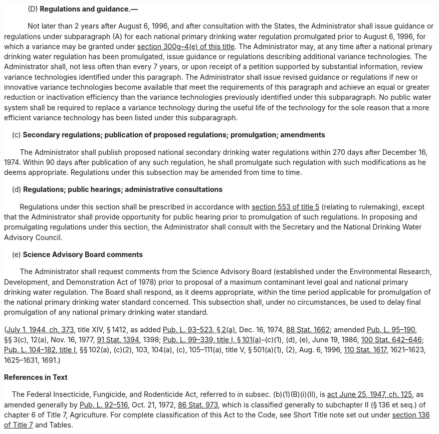            (D) __Regulations and guidance.—__ 

            Not later than 2 years after August 6, 1996, and after consultation with the States, the Administrator shall issue guidance or regulations under subparagraph (A) for each national primary drinking water regulation promulgated prior to August 6, 1996, for which a variance may be granted under [section 300g–4(e) of this title][/us/usc/t42/s300g–4/e]. The Administrator may, at any time after a national primary drinking water regulation has been promulgated, issue guidance or regulations describing additional variance technologies. The Administrator shall, not less often than every 7 years, or upon receipt of a petition supported by substantial information, review variance technologies identified under this paragraph. The Administrator shall issue revised guidance or regulations if new or innovative variance technologies become available that meet the requirements of this paragraph and achieve an equal or greater reduction or inactivation efficiency than the variance technologies previously identified under this subparagraph. No public water system shall be required to replace a variance technology during the useful life of the technology for the sole reason that a more efficient variance technology has been listed under this subparagraph.

    (c) __Secondary regulations; publication of proposed regulations; promulgation; amendments__ 

        The Administrator shall publish proposed national secondary drinking water regulations within 270 days after December 16, 1974. Within 90 days after publication of any such regulation, he shall promulgate such regulation with such modifications as he deems appropriate. Regulations under this subsection may be amended from time to time.

    (d) __Regulations; public hearings; administrative consultations__ 

        Regulations under this section shall be prescribed in accordance with [section 553 of title 5][/us/usc/t5/s553] (relating to rulemaking), except that the Administrator shall provide opportunity for public hearing prior to promulgation of such regulations. In proposing and promulgating regulations under this section, the Administrator shall consult with the Secretary and the National Drinking Water Advisory Council.

    (e) __Science Advisory Board comments__ 

        The Administrator shall request comments from the Science Advisory Board (established under the Environmental Research, Development, and Demonstration Act of 1978) prior to proposal of a maximum contaminant level goal and national primary drinking water regulation. The Board shall respond, as it deems appropriate, within the time period applicable for promulgation of the national primary drinking water standard concerned. This subsection shall, under no circumstances, be used to delay final promulgation of any national primary drinking water standard.

([July 1, 1944, ch. 373][/us/act/1944-07-01/ch373], title XIV, § 1412, as added [Pub. L. 93–523, § 2(a)][/us/pl/93/523/s2/a], Dec. 16, 1974, [88 Stat. 1662][/us/stat/88/1662]; amended [Pub. L. 95–190][/us/pl/95/190], §§ 3(c), 12(a), Nov. 16, 1977, [91 Stat. 1394][/us/stat/91/1394], 1398; [Pub. L. 99–339, title I, § 101(a)][/us/pl/99/339/s101/a]–(c)(1), (d), (e), June 19, 1986, [100 Stat. 642–646][/us/stat/100/642-646]; [Pub. L. 104–182, title I][/us/pl/104/182], §§ 102(a), (c)(2), 103, 104(a), (c), 105–111(a), title V, § 501(a)(1), (2), Aug. 6, 1996, [110 Stat. 1617][/us/stat/110/1617], 1621–1623, 1625–1631, 1691.)

 __References in Text__ 

    The Federal Insecticide, Fungicide, and Rodenticide Act, referred to in subsec. (b)(1)(B)(i)(II), is [act June 25, 1947, ch. 125][/us/act/1947-06-25/ch125], as amended generally by [Pub. L. 92–516][/us/pl/92/516], Oct. 21, 1972, [86 Stat. 973][/us/stat/86/973], which is classified generally to subchapter II (§ 136 et seq.) of chapter 6 of Title 7, Agriculture. For complete classification of this Act to the Code, see Short Title note set out under [section 136 of Title 7][/us/usc/t7/s136] and Tables.


[/us/usc/t42/s300j–4/g]: https://publicdocs.github.io/go/links?ns=uslm&ref=%2Fus%2Fusc%2Ft42%2Fs300j%E2%80%934%2Fg
[/us/usc/t42/s9601/14]: https://publicdocs.github.io/go/links?ns=uslm&ref=%2Fus%2Fusc%2Ft42%2Fs9601%2F14
[/us/usc/t7/s136]: https://publicdocs.github.io/go/links?ns=uslm&ref=%2Fus%2Fusc%2Ft7%2Fs136
[/us/usc/t42/s300j–4/g]: https://publicdocs.github.io/go/links?ns=uslm&ref=%2Fus%2Fusc%2Ft42%2Fs300j%E2%80%934%2Fg
[/us/usc/t42/s300g–4/e]: https://publicdocs.github.io/go/links?ns=uslm&ref=%2Fus%2Fusc%2Ft42%2Fs300g%E2%80%934%2Fe
[/us/usc/t42/s300g–4/e]: https://publicdocs.github.io/go/links?ns=uslm&ref=%2Fus%2Fusc%2Ft42%2Fs300g%E2%80%934%2Fe
[/us/usc/t42/s300j–7]: https://publicdocs.github.io/go/links?ns=uslm&ref=%2Fus%2Fusc%2Ft42%2Fs300j%E2%80%937
[/us/usc/t42/s300g–4/a/3]: https://publicdocs.github.io/go/links?ns=uslm&ref=%2Fus%2Fusc%2Ft42%2Fs300g%E2%80%934%2Fa%2F3
[/us/usc/t42/s300g–4]: https://publicdocs.github.io/go/links?ns=uslm&ref=%2Fus%2Fusc%2Ft42%2Fs300g%E2%80%934
[/us/usc/t42/s300g–2]: https://publicdocs.github.io/go/links?ns=uslm&ref=%2Fus%2Fusc%2Ft42%2Fs300g%E2%80%932
[/us/usc/t42/s300j–1/e]: https://publicdocs.github.io/go/links?ns=uslm&ref=%2Fus%2Fusc%2Ft42%2Fs300j%E2%80%931%2Fe
[/us/usc/t42/s300g–4/e]: https://publicdocs.github.io/go/links?ns=uslm&ref=%2Fus%2Fusc%2Ft42%2Fs300g%E2%80%934%2Fe
[/us/usc/t5/s553]: https://publicdocs.github.io/go/links?ns=uslm&ref=%2Fus%2Fusc%2Ft5%2Fs553
[/us/act/1944-07-01/ch373]: https://publicdocs.github.io/go/links?ns=uslm&ref=%2Fus%2Fact%2F1944-07-01%2Fch373
[/us/pl/93/523/s2/a]: https://publicdocs.github.io/go/links?ns=uslm&ref=%2Fus%2Fpl%2F93%2F523%2Fs2%2Fa
[/us/stat/88/1662]: https://publicdocs.github.io/go/links?ns=uslm&ref=%2Fus%2Fstat%2F88%2F1662
[/us/pl/95/190]: https://publicdocs.github.io/go/links?ns=uslm&ref=%2Fus%2Fpl%2F95%2F190
[/us/stat/91/1394]: https://publicdocs.github.io/go/links?ns=uslm&ref=%2Fus%2Fstat%2F91%2F1394
[/us/pl/99/339/s101/a]: https://publicdocs.github.io/go/links?ns=uslm&ref=%2Fus%2Fpl%2F99%2F339%2Fs101%2Fa
[/us/stat/100/642-646]: https://publicdocs.github.io/go/links?ns=uslm&ref=%2Fus%2Fstat%2F100%2F642-646
[/us/pl/104/182]: https://publicdocs.github.io/go/links?ns=uslm&ref=%2Fus%2Fpl%2F104%2F182
[/us/stat/110/1617]: https://publicdocs.github.io/go/links?ns=uslm&ref=%2Fus%2Fstat%2F110%2F1617
[/us/act/1947-06-25/ch125]: https://publicdocs.github.io/go/links?ns=uslm&ref=%2Fus%2Fact%2F1947-06-25%2Fch125
[/us/pl/92/516]: https://publicdocs.github.io/go/links?ns=uslm&ref=%2Fus%2Fpl%2F92%2F516
[/us/stat/86/973]: https://publicdocs.github.io/go/links?ns=uslm&ref=%2Fus%2Fstat%2F86%2F973
[/us/usc/t7/s136]: https://publicdocs.github.io/go/links?ns=uslm&ref=%2Fus%2Fusc%2Ft7%2Fs136
[/us/pl/104/182]: https://publicdocs.github.io/go/links?ns=uslm&ref=%2Fus%2Fpl%2F104%2F182
[/us/stat/110/1613]: https://publicdocs.github.io/go/links?ns=uslm&ref=%2Fus%2Fstat%2F110%2F1613
[/us/usc/t42/s201]: https://publicdocs.github.io/go/links?ns=uslm&ref=%2Fus%2Fusc%2Ft42%2Fs201
[/us/pl/95/155]: https://publicdocs.github.io/go/links?ns=uslm&ref=%2Fus%2Fpl%2F95%2F155
[/us/stat/91/1257]: https://publicdocs.github.io/go/links?ns=uslm&ref=%2Fus%2Fstat%2F91%2F1257
[/us/usc/t42/s4365]: https://publicdocs.github.io/go/links?ns=uslm&ref=%2Fus%2Fusc%2Ft42%2Fs4365
[/us/pl/104/182/s102/c/2]: https://publicdocs.github.io/go/links?ns=uslm&ref=%2Fus%2Fpl%2F104%2F182%2Fs102%2Fc%2F2
[/us/pl/104/182/s102/a]: https://publicdocs.github.io/go/links?ns=uslm&ref=%2Fus%2Fpl%2F104%2F182%2Fs102%2Fa
[/us/pl/104/182/s102/a]: https://publicdocs.github.io/go/links?ns=uslm&ref=%2Fus%2Fpl%2F104%2F182%2Fs102%2Fa
[/us/pl/104/182/s103]: https://publicdocs.github.io/go/links?ns=uslm&ref=%2Fus%2Fpl%2F104%2F182%2Fs103
[/us/pl/104/182/s102/a]: https://publicdocs.github.io/go/links?ns=uslm&ref=%2Fus%2Fpl%2F104%2F182%2Fs102%2Fa
[/us/pl/104/182/s104/a/1]: https://publicdocs.github.io/go/links?ns=uslm&ref=%2Fus%2Fpl%2F104%2F182%2Fs104%2Fa%2F1
[/us/pl/104/182/s104/a/2]: https://publicdocs.github.io/go/links?ns=uslm&ref=%2Fus%2Fpl%2F104%2F182%2Fs104%2Fa%2F2
[/us/pl/104/182]: https://publicdocs.github.io/go/links?ns=uslm&ref=%2Fus%2Fpl%2F104%2F182
[/us/pl/104/182/s104/a/6]: https://publicdocs.github.io/go/links?ns=uslm&ref=%2Fus%2Fpl%2F104%2F182%2Fs104%2Fa%2F6
[/us/pl/104/182/s106]: https://publicdocs.github.io/go/links?ns=uslm&ref=%2Fus%2Fpl%2F104%2F182%2Fs106
[/us/pl/104/182/s501/a/2]: https://publicdocs.github.io/go/links?ns=uslm&ref=%2Fus%2Fpl%2F104%2F182%2Fs501%2Fa%2F2
[/us/pl/104/182/s107]: https://publicdocs.github.io/go/links?ns=uslm&ref=%2Fus%2Fpl%2F104%2F182%2Fs107
[/us/usc/t42/s300g–2]: https://publicdocs.github.io/go/links?ns=uslm&ref=%2Fus%2Fusc%2Ft42%2Fs300g%E2%80%932
[/us/pl/104/182/s104/c]: https://publicdocs.github.io/go/links?ns=uslm&ref=%2Fus%2Fpl%2F104%2F182%2Fs104%2Fc
[/us/pl/104/182/s108]: https://publicdocs.github.io/go/links?ns=uslm&ref=%2Fus%2Fpl%2F104%2F182%2Fs108
[/us/pl/104/182/s501/a/1]: https://publicdocs.github.io/go/links?ns=uslm&ref=%2Fus%2Fpl%2F104%2F182%2Fs501%2Fa%2F1
[/us/pl/104/182/s109/a]: https://publicdocs.github.io/go/links?ns=uslm&ref=%2Fus%2Fpl%2F104%2F182%2Fs109%2Fa
[/us/pl/104/182/s109/b]: https://publicdocs.github.io/go/links?ns=uslm&ref=%2Fus%2Fpl%2F104%2F182%2Fs109%2Fb
[/us/pl/104/182/s110]: https://publicdocs.github.io/go/links?ns=uslm&ref=%2Fus%2Fpl%2F104%2F182%2Fs110
[/us/pl/104/182/s111/a]: https://publicdocs.github.io/go/links?ns=uslm&ref=%2Fus%2Fpl%2F104%2F182%2Fs111%2Fa
[/us/pl/99/339/s101/a]: https://publicdocs.github.io/go/links?ns=uslm&ref=%2Fus%2Fpl%2F99%2F339%2Fs101%2Fa
[/us/pl/99/339/s101/b]: https://publicdocs.github.io/go/links?ns=uslm&ref=%2Fus%2Fpl%2F99%2F339%2Fs101%2Fb
[/us/pl/99/339/s101/b]: https://publicdocs.github.io/go/links?ns=uslm&ref=%2Fus%2Fpl%2F99%2F339%2Fs101%2Fb
[/us/pl/99/339/s101/b]: https://publicdocs.github.io/go/links?ns=uslm&ref=%2Fus%2Fpl%2F99%2F339%2Fs101%2Fb
[/us/pl/99/339/s101/b]: https://publicdocs.github.io/go/links?ns=uslm&ref=%2Fus%2Fpl%2F99%2F339%2Fs101%2Fb
[/us/pl/99/339/s101/e]: https://publicdocs.github.io/go/links?ns=uslm&ref=%2Fus%2Fpl%2F99%2F339%2Fs101%2Fe
[/us/pl/95/190]: https://publicdocs.github.io/go/links?ns=uslm&ref=%2Fus%2Fpl%2F95%2F190
[/us/pl/106/377/s1/a/1]: https://publicdocs.github.io/go/links?ns=uslm&ref=%2Fus%2Fpl%2F106%2F377%2Fs1%2Fa%2F1
[/us/stat/114/1441]: https://publicdocs.github.io/go/links?ns=uslm&ref=%2Fus%2Fstat%2F114%2F1441
[/us/usc/t42/s300g–1/b/12/A/v]: https://publicdocs.github.io/go/links?ns=uslm&ref=%2Fus%2Fusc%2Ft42%2Fs300g%E2%80%931%2Fb%2F12%2FA%2Fv
[/us/pl/104/182/s102/b]: https://publicdocs.github.io/go/links?ns=uslm&ref=%2Fus%2Fpl%2F104%2F182%2Fs102%2Fb
[/us/stat/110/1620]: https://publicdocs.github.io/go/links?ns=uslm&ref=%2Fus%2Fstat%2F110%2F1620
[/us/usc/t42/s300g–1/b/3/C]: https://publicdocs.github.io/go/links?ns=uslm&ref=%2Fus%2Fusc%2Ft42%2Fs300g%E2%80%931%2Fb%2F3%2FC
[/us/pl/104/182/s104/b]: https://publicdocs.github.io/go/links?ns=uslm&ref=%2Fus%2Fpl%2F104%2F182%2Fs104%2Fb
[/us/stat/110/1625]: https://publicdocs.github.io/go/links?ns=uslm&ref=%2Fus%2Fstat%2F110%2F1625
[/us/usc/t42/s300g–1/b/5]: https://publicdocs.github.io/go/links?ns=uslm&ref=%2Fus%2Fusc%2Ft42%2Fs300g%E2%80%931%2Fb%2F5